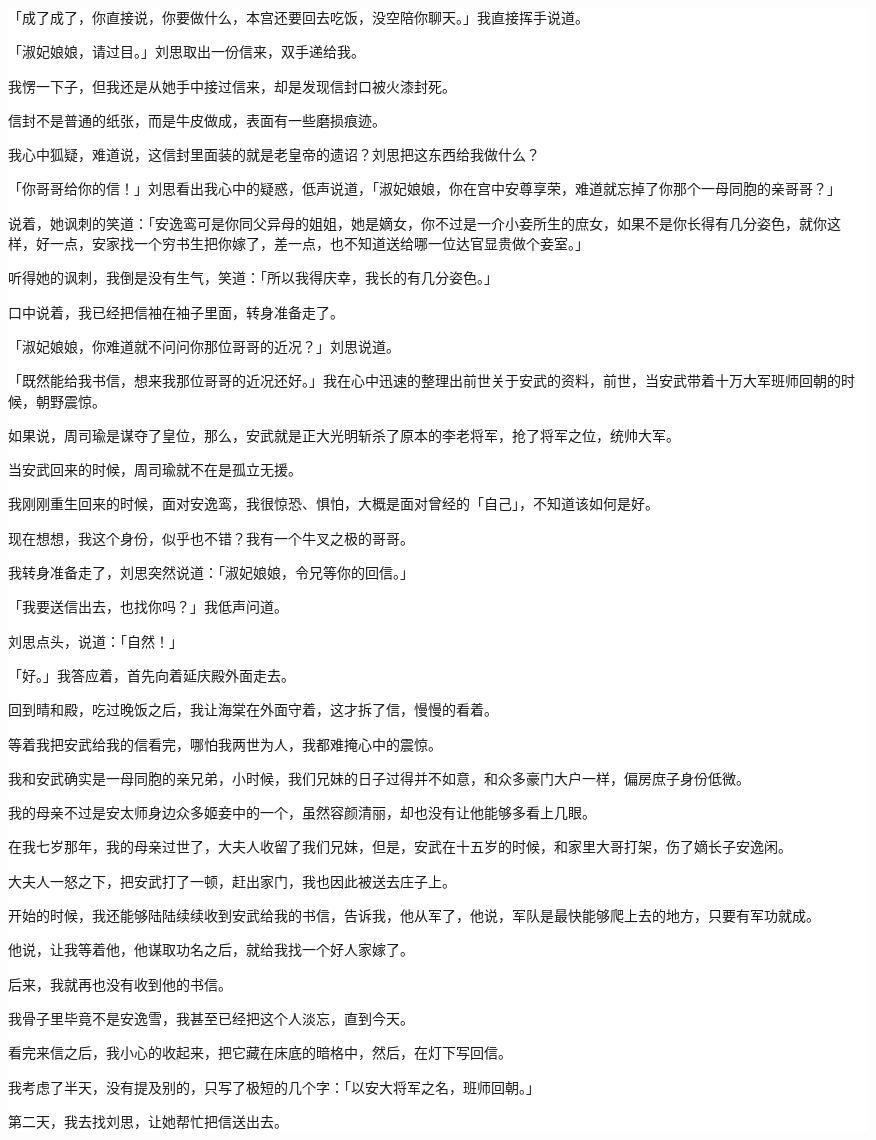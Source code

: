 「成了成了，你直接说，你要做什么，本宫还要回去吃饭，没空陪你聊天。」我直接挥手说道。

「淑妃娘娘，请过目。」刘思取出一份信来，双手递给我。

我愣一下子，但我还是从她手中接过信来，却是发现信封口被火漆封死。

信封不是普通的纸张，而是牛皮做成，表面有一些磨损痕迹。

我心中狐疑，难道说，这信封里面装的就是老皇帝的遗诏？刘思把这东西给我做什么？

「你哥哥给你的信！」刘思看出我心中的疑惑，低声说道，「淑妃娘娘，你在宫中安尊享荣，难道就忘掉了你那个一母同胞的亲哥哥？」

说着，她讽刺的笑道：「安逸鸾可是你同父异母的姐姐，她是嫡女，你不过是一介小妾所生的庶女，如果不是你长得有几分姿色，就你这样，好一点，安家找一个穷书生把你嫁了，差一点，也不知道送给哪一位达官显贵做个妾室。」

听得她的讽刺，我倒是没有生气，笑道：「所以我得庆幸，我长的有几分姿色。」

口中说着，我已经把信袖在袖子里面，转身准备走了。

「淑妃娘娘，你难道就不问问你那位哥哥的近况？」刘思说道。

「既然能给我书信，想来我那位哥哥的近况还好。」我在心中迅速的整理出前世关于安武的资料，前世，当安武带着十万大军班师回朝的时候，朝野震惊。

如果说，周司瑜是谋夺了皇位，那么，安武就是正大光明斩杀了原本的李老将军，抢了将军之位，统帅大军。

当安武回来的时候，周司瑜就不在是孤立无援。

我刚刚重生回来的时候，面对安逸鸾，我很惊恐、惧怕，大概是面对曾经的「自己」，不知道该如何是好。

现在想想，我这个身份，似乎也不错？我有一个牛叉之极的哥哥。

我转身准备走了，刘思突然说道：「淑妃娘娘，令兄等你的回信。」

「我要送信出去，也找你吗？」我低声问道。

刘思点头，说道：「自然！」

「好。」我答应着，首先向着延庆殿外面走去。

回到晴和殿，吃过晚饭之后，我让海棠在外面守着，这才拆了信，慢慢的看着。

等着我把安武给我的信看完，哪怕我两世为人，我都难掩心中的震惊。

我和安武确实是一母同胞的亲兄弟，小时候，我们兄妹的日子过得并不如意，和众多豪门大户一样，偏房庶子身份低微。

我的母亲不过是安太师身边众多姬妾中的一个，虽然容颜清丽，却也没有让他能够多看上几眼。

在我七岁那年，我的母亲过世了，大夫人收留了我们兄妹，但是，安武在十五岁的时候，和家里大哥打架，伤了嫡长子安逸闲。

大夫人一怒之下，把安武打了一顿，赶出家门，我也因此被送去庄子上。

开始的时候，我还能够陆陆续续收到安武给我的书信，告诉我，他从军了，他说，军队是最快能够爬上去的地方，只要有军功就成。

他说，让我等着他，他谋取功名之后，就给我找一个好人家嫁了。

后来，我就再也没有收到他的书信。

我骨子里毕竟不是安逸雪，我甚至已经把这个人淡忘，直到今天。

看完来信之后，我小心的收起来，把它藏在床底的暗格中，然后，在灯下写回信。

我考虑了半天，没有提及别的，只写了极短的几个字：「以安大将军之名，班师回朝。」

第二天，我去找刘思，让她帮忙把信送出去。
